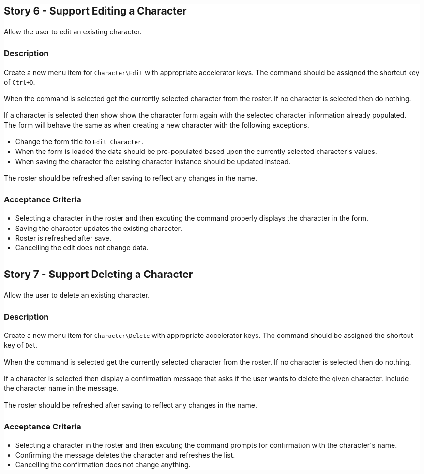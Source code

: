 ## Story 6 - Support Editing a Character

Allow the user to edit an existing character.

### Description

Create a new menu item for `Character\Edit` with appropriate accelerator keys. The command should be assigned the shortcut key of `Ctrl+O`.

When the command is selected get the currently selected character from the roster. If no character is selected then do nothing. 

If a character is selected then show show the character form again with the selected character information already populated. The form will behave the same as when creating a new character with the following exceptions.

- Change the form title to `Edit Character`.
- When the form is loaded the data should be pre-populated based upon the currently selected character's values.
- When saving the character the existing character instance should be updated instead.

The roster should be refreshed after saving to reflect any changes in the name.

### Acceptance Criteria

- Selecting a character in the roster and then excuting the command properly displays the character in the form.
- Saving the character updates the existing character.
- Roster is refreshed after save.
- Cancelling the edit does not change data.

## Story 7 - Support Deleting a Character

Allow the user to delete an existing character.

### Description

Create a new menu item for `Character\Delete` with appropriate accelerator keys. The command should be assigned the shortcut key of `Del`.

When the command is selected get the currently selected character from the roster. If no character is selected then do nothing. 

If a character is selected then display a confirmation message that asks if the user wants to delete the given character. Include the character name in the message.

The roster should be refreshed after saving to reflect any changes in the name.

### Acceptance Criteria

- Selecting a character in the roster and then excuting the command prompts for confirmation with the character's name.
- Confirming the message deletes the character and refreshes the list.
- Cancelling the confirmation does not change anything.
